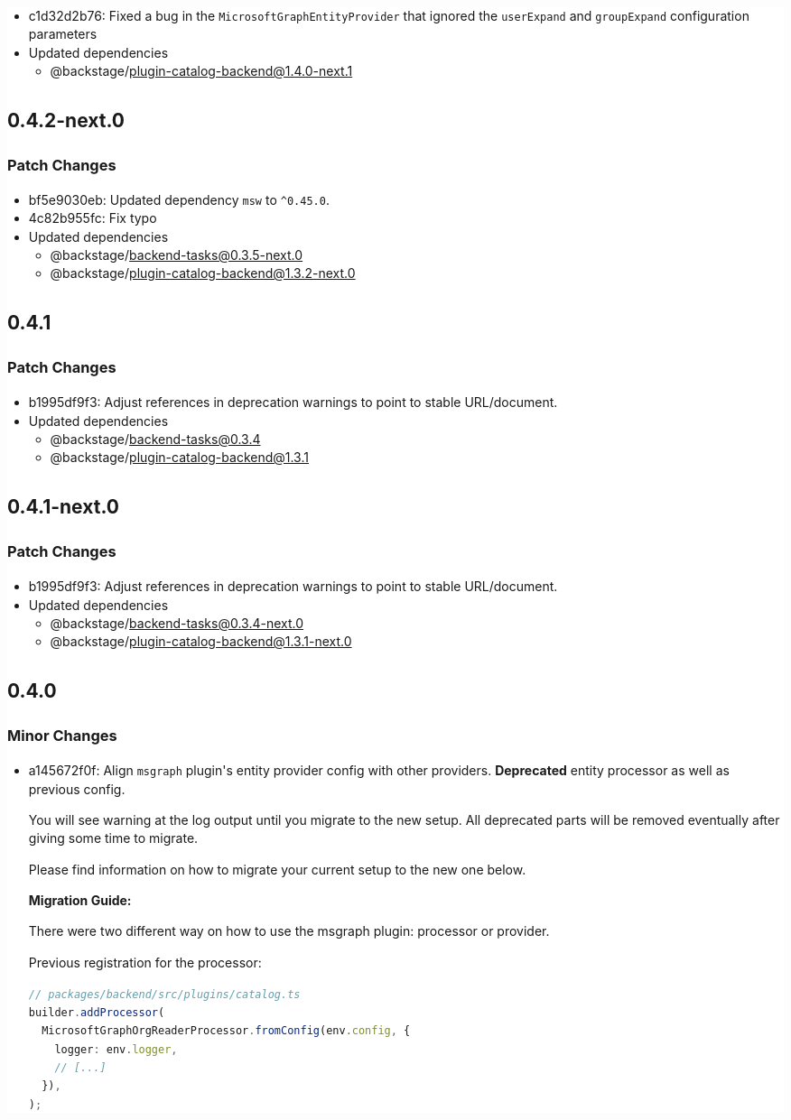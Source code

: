 - c1d32d2b76: Fixed a bug in the `MicrosoftGraphEntityProvider` that ignored the `userExpand` and `groupExpand` configuration parameters
- Updated dependencies
  - @backstage/plugin-catalog-backend@1.4.0-next.1

## 0.4.2-next.0

### Patch Changes

- bf5e9030eb: Updated dependency `msw` to `^0.45.0`.
- 4c82b955fc: Fix typo
- Updated dependencies
  - @backstage/backend-tasks@0.3.5-next.0
  - @backstage/plugin-catalog-backend@1.3.2-next.0

## 0.4.1

### Patch Changes

- b1995df9f3: Adjust references in deprecation warnings to point to stable URL/document.
- Updated dependencies
  - @backstage/backend-tasks@0.3.4
  - @backstage/plugin-catalog-backend@1.3.1

## 0.4.1-next.0

### Patch Changes

- b1995df9f3: Adjust references in deprecation warnings to point to stable URL/document.
- Updated dependencies
  - @backstage/backend-tasks@0.3.4-next.0
  - @backstage/plugin-catalog-backend@1.3.1-next.0

## 0.4.0

### Minor Changes

- a145672f0f: Align `msgraph` plugin's entity provider config with other providers. **Deprecated** entity processor as well as previous config.

  You will see warning at the log output until you migrate to the new setup.
  All deprecated parts will be removed eventually after giving some time to migrate.

  Please find information on how to migrate your current setup to the new one below.

  **Migration Guide:**

  There were two different way on how to use the msgraph plugin: processor or provider.

  Previous registration for the processor:

  ```typescript
  // packages/backend/src/plugins/catalog.ts
  builder.addProcessor(
    MicrosoftGraphOrgReaderProcessor.fromConfig(env.config, {
      logger: env.logger,
      // [...]
    }),
  );
  ```
